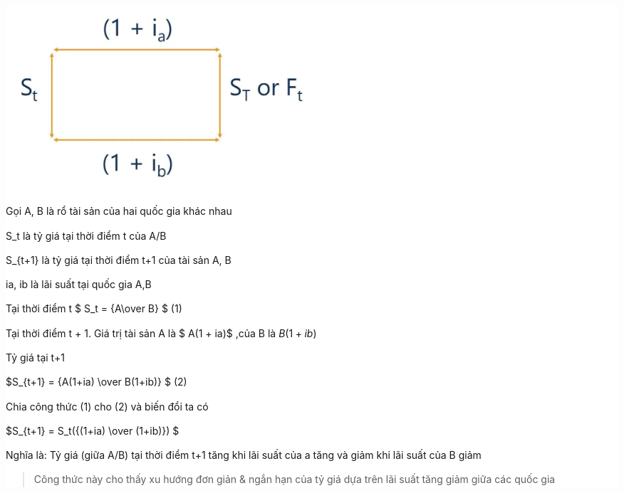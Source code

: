 <img src="ngang-bang-lai-suat.jpg" alt="Ngang banng lai suat" style="width:50%; border:0;">
</p>

Gọi A, B là rổ tài sản của hai quốc gia khác nhau 

S_t là tỷ giá tại thời điểm t của A/B

S_{t+1} là tỷ giá tại thời điểm t+1 của tài sản A, B

ia, ib là lãi suất tại quốc gia A,B

Tại thời điểm t
$ S_t = {A\over B}  $  (1)

Tại thời điểm t + 1.
Giá trị tài sản A là $ A(1 + ia)$ ,của B là $B(1 + ib)$

Tỷ giá tại t+1

$S_{t+1} = {A(1+ia) \over B(1+ib)} $ (2)

Chia công thức (1) cho (2) và biến đổi ta có

$S_{t+1} = S_t({(1+ia) \over (1+ib)}) $

Nghĩa là: Tỷ giá (giữa A/B) tại thời điểm t+1 tăng khi lãi suất của a tăng và giảm khi lãi suất của B giảm

> Công thức này cho thấy xu hướng đơn giản & ngắn hạn của tỷ giá dựa trên lãi suất tăng giảm giữa các quốc gia
